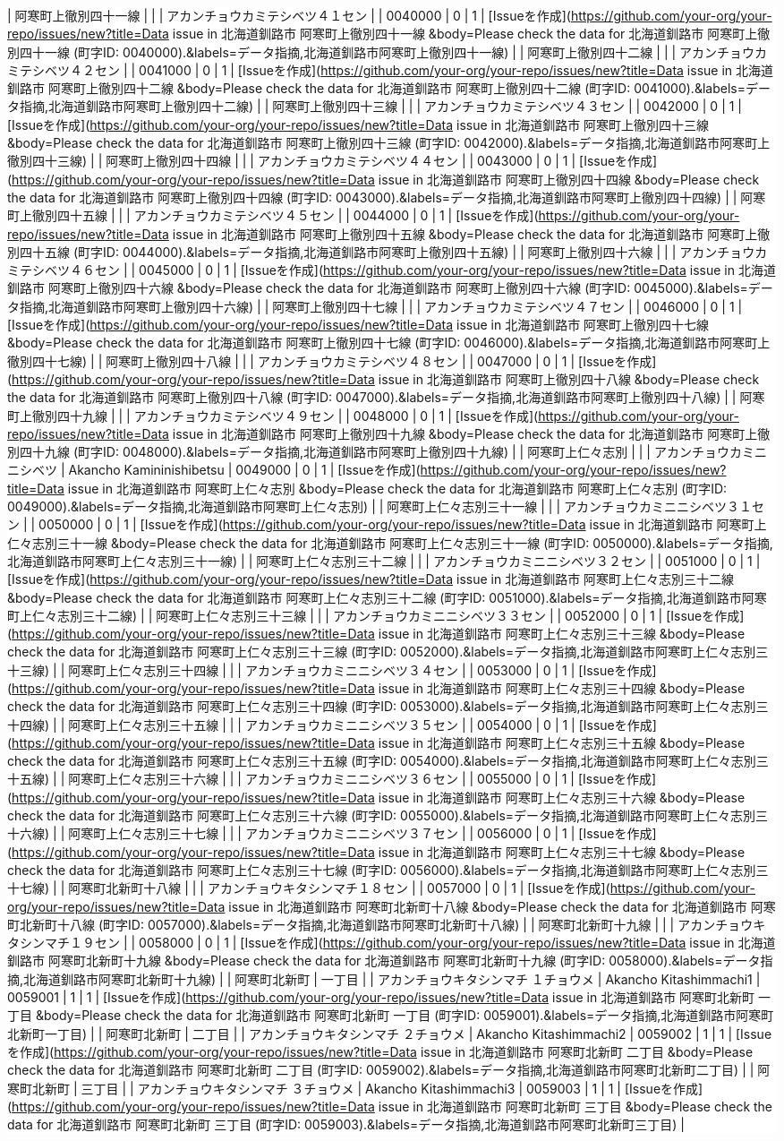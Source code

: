 | 阿寒町上徹別四十一線 |  |  | アカンチョウカミテシベツ４１セン   |  | 0040000 | 0 | 1 | [Issueを作成](https://github.com/your-org/your-repo/issues/new?title=Data issue in 北海道釧路市 阿寒町上徹別四十一線  &body=Please check the data for 北海道釧路市 阿寒町上徹別四十一線   (町字ID: 0040000).&labels=データ指摘,北海道釧路市阿寒町上徹別四十一線) |
| 阿寒町上徹別四十二線 |  |  | アカンチョウカミテシベツ４２セン   |  | 0041000 | 0 | 1 | [Issueを作成](https://github.com/your-org/your-repo/issues/new?title=Data issue in 北海道釧路市 阿寒町上徹別四十二線  &body=Please check the data for 北海道釧路市 阿寒町上徹別四十二線   (町字ID: 0041000).&labels=データ指摘,北海道釧路市阿寒町上徹別四十二線) |
| 阿寒町上徹別四十三線 |  |  | アカンチョウカミテシベツ４３セン   |  | 0042000 | 0 | 1 | [Issueを作成](https://github.com/your-org/your-repo/issues/new?title=Data issue in 北海道釧路市 阿寒町上徹別四十三線  &body=Please check the data for 北海道釧路市 阿寒町上徹別四十三線   (町字ID: 0042000).&labels=データ指摘,北海道釧路市阿寒町上徹別四十三線) |
| 阿寒町上徹別四十四線 |  |  | アカンチョウカミテシベツ４４セン   |  | 0043000 | 0 | 1 | [Issueを作成](https://github.com/your-org/your-repo/issues/new?title=Data issue in 北海道釧路市 阿寒町上徹別四十四線  &body=Please check the data for 北海道釧路市 阿寒町上徹別四十四線   (町字ID: 0043000).&labels=データ指摘,北海道釧路市阿寒町上徹別四十四線) |
| 阿寒町上徹別四十五線 |  |  | アカンチョウカミテシベツ４５セン   |  | 0044000 | 0 | 1 | [Issueを作成](https://github.com/your-org/your-repo/issues/new?title=Data issue in 北海道釧路市 阿寒町上徹別四十五線  &body=Please check the data for 北海道釧路市 阿寒町上徹別四十五線   (町字ID: 0044000).&labels=データ指摘,北海道釧路市阿寒町上徹別四十五線) |
| 阿寒町上徹別四十六線 |  |  | アカンチョウカミテシベツ４６セン   |  | 0045000 | 0 | 1 | [Issueを作成](https://github.com/your-org/your-repo/issues/new?title=Data issue in 北海道釧路市 阿寒町上徹別四十六線  &body=Please check the data for 北海道釧路市 阿寒町上徹別四十六線   (町字ID: 0045000).&labels=データ指摘,北海道釧路市阿寒町上徹別四十六線) |
| 阿寒町上徹別四十七線 |  |  | アカンチョウカミテシベツ４７セン   |  | 0046000 | 0 | 1 | [Issueを作成](https://github.com/your-org/your-repo/issues/new?title=Data issue in 北海道釧路市 阿寒町上徹別四十七線  &body=Please check the data for 北海道釧路市 阿寒町上徹別四十七線   (町字ID: 0046000).&labels=データ指摘,北海道釧路市阿寒町上徹別四十七線) |
| 阿寒町上徹別四十八線 |  |  | アカンチョウカミテシベツ４８セン   |  | 0047000 | 0 | 1 | [Issueを作成](https://github.com/your-org/your-repo/issues/new?title=Data issue in 北海道釧路市 阿寒町上徹別四十八線  &body=Please check the data for 北海道釧路市 阿寒町上徹別四十八線   (町字ID: 0047000).&labels=データ指摘,北海道釧路市阿寒町上徹別四十八線) |
| 阿寒町上徹別四十九線 |  |  | アカンチョウカミテシベツ４９セン   |  | 0048000 | 0 | 1 | [Issueを作成](https://github.com/your-org/your-repo/issues/new?title=Data issue in 北海道釧路市 阿寒町上徹別四十九線  &body=Please check the data for 北海道釧路市 阿寒町上徹別四十九線   (町字ID: 0048000).&labels=データ指摘,北海道釧路市阿寒町上徹別四十九線) |
| 阿寒町上仁々志別 |  |  | アカンチョウカミニニシベツ   | Akancho Kamininishibetsu | 0049000 | 0 | 1 | [Issueを作成](https://github.com/your-org/your-repo/issues/new?title=Data issue in 北海道釧路市 阿寒町上仁々志別  &body=Please check the data for 北海道釧路市 阿寒町上仁々志別   (町字ID: 0049000).&labels=データ指摘,北海道釧路市阿寒町上仁々志別) |
| 阿寒町上仁々志別三十一線 |  |  | アカンチョウカミニニシベツ３１セン   |  | 0050000 | 0 | 1 | [Issueを作成](https://github.com/your-org/your-repo/issues/new?title=Data issue in 北海道釧路市 阿寒町上仁々志別三十一線  &body=Please check the data for 北海道釧路市 阿寒町上仁々志別三十一線   (町字ID: 0050000).&labels=データ指摘,北海道釧路市阿寒町上仁々志別三十一線) |
| 阿寒町上仁々志別三十二線 |  |  | アカンチョウカミニニシベツ３２セン   |  | 0051000 | 0 | 1 | [Issueを作成](https://github.com/your-org/your-repo/issues/new?title=Data issue in 北海道釧路市 阿寒町上仁々志別三十二線  &body=Please check the data for 北海道釧路市 阿寒町上仁々志別三十二線   (町字ID: 0051000).&labels=データ指摘,北海道釧路市阿寒町上仁々志別三十二線) |
| 阿寒町上仁々志別三十三線 |  |  | アカンチョウカミニニシベツ３３セン   |  | 0052000 | 0 | 1 | [Issueを作成](https://github.com/your-org/your-repo/issues/new?title=Data issue in 北海道釧路市 阿寒町上仁々志別三十三線  &body=Please check the data for 北海道釧路市 阿寒町上仁々志別三十三線   (町字ID: 0052000).&labels=データ指摘,北海道釧路市阿寒町上仁々志別三十三線) |
| 阿寒町上仁々志別三十四線 |  |  | アカンチョウカミニニシベツ３４セン   |  | 0053000 | 0 | 1 | [Issueを作成](https://github.com/your-org/your-repo/issues/new?title=Data issue in 北海道釧路市 阿寒町上仁々志別三十四線  &body=Please check the data for 北海道釧路市 阿寒町上仁々志別三十四線   (町字ID: 0053000).&labels=データ指摘,北海道釧路市阿寒町上仁々志別三十四線) |
| 阿寒町上仁々志別三十五線 |  |  | アカンチョウカミニニシベツ３５セン   |  | 0054000 | 0 | 1 | [Issueを作成](https://github.com/your-org/your-repo/issues/new?title=Data issue in 北海道釧路市 阿寒町上仁々志別三十五線  &body=Please check the data for 北海道釧路市 阿寒町上仁々志別三十五線   (町字ID: 0054000).&labels=データ指摘,北海道釧路市阿寒町上仁々志別三十五線) |
| 阿寒町上仁々志別三十六線 |  |  | アカンチョウカミニニシベツ３６セン   |  | 0055000 | 0 | 1 | [Issueを作成](https://github.com/your-org/your-repo/issues/new?title=Data issue in 北海道釧路市 阿寒町上仁々志別三十六線  &body=Please check the data for 北海道釧路市 阿寒町上仁々志別三十六線   (町字ID: 0055000).&labels=データ指摘,北海道釧路市阿寒町上仁々志別三十六線) |
| 阿寒町上仁々志別三十七線 |  |  | アカンチョウカミニニシベツ３７セン   |  | 0056000 | 0 | 1 | [Issueを作成](https://github.com/your-org/your-repo/issues/new?title=Data issue in 北海道釧路市 阿寒町上仁々志別三十七線  &body=Please check the data for 北海道釧路市 阿寒町上仁々志別三十七線   (町字ID: 0056000).&labels=データ指摘,北海道釧路市阿寒町上仁々志別三十七線) |
| 阿寒町北新町十八線 |  |  | アカンチョウキタシンマチ１８セン   |  | 0057000 | 0 | 1 | [Issueを作成](https://github.com/your-org/your-repo/issues/new?title=Data issue in 北海道釧路市 阿寒町北新町十八線  &body=Please check the data for 北海道釧路市 阿寒町北新町十八線   (町字ID: 0057000).&labels=データ指摘,北海道釧路市阿寒町北新町十八線) |
| 阿寒町北新町十九線 |  |  | アカンチョウキタシンマチ１９セン   |  | 0058000 | 0 | 1 | [Issueを作成](https://github.com/your-org/your-repo/issues/new?title=Data issue in 北海道釧路市 阿寒町北新町十九線  &body=Please check the data for 北海道釧路市 阿寒町北新町十九線   (町字ID: 0058000).&labels=データ指摘,北海道釧路市阿寒町北新町十九線) |
| 阿寒町北新町 | 一丁目 |  | アカンチョウキタシンマチ １チョウメ  | Akancho Kitashimmachi1 | 0059001 | 1 | 1 | [Issueを作成](https://github.com/your-org/your-repo/issues/new?title=Data issue in 北海道釧路市 阿寒町北新町 一丁目 &body=Please check the data for 北海道釧路市 阿寒町北新町 一丁目  (町字ID: 0059001).&labels=データ指摘,北海道釧路市阿寒町北新町一丁目) |
| 阿寒町北新町 | 二丁目 |  | アカンチョウキタシンマチ ２チョウメ  | Akancho Kitashimmachi2 | 0059002 | 1 | 1 | [Issueを作成](https://github.com/your-org/your-repo/issues/new?title=Data issue in 北海道釧路市 阿寒町北新町 二丁目 &body=Please check the data for 北海道釧路市 阿寒町北新町 二丁目  (町字ID: 0059002).&labels=データ指摘,北海道釧路市阿寒町北新町二丁目) |
| 阿寒町北新町 | 三丁目 |  | アカンチョウキタシンマチ ３チョウメ  | Akancho Kitashimmachi3 | 0059003 | 1 | 1 | [Issueを作成](https://github.com/your-org/your-repo/issues/new?title=Data issue in 北海道釧路市 阿寒町北新町 三丁目 &body=Please check the data for 北海道釧路市 阿寒町北新町 三丁目  (町字ID: 0059003).&labels=データ指摘,北海道釧路市阿寒町北新町三丁目) |